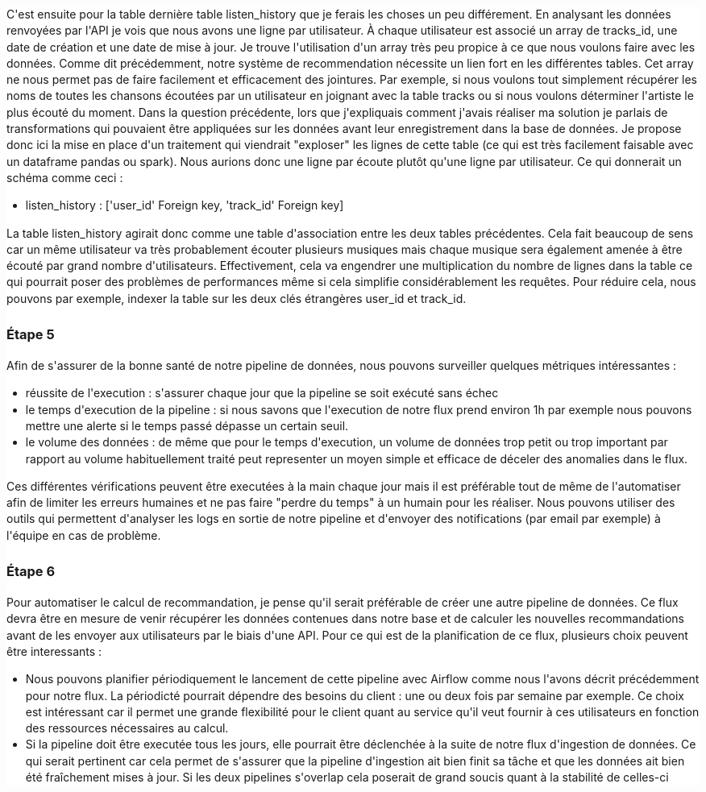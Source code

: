 C'est ensuite pour la table dernière table listen_history que je ferais les choses un peu différement. 
En analysant les données renvoyées par l'API je vois que nous avons une ligne par utilisateur. À chaque utilisateur est associé un array de tracks_id, une date de création et une date de mise à jour.
Je trouve l'utilisation d'un array très peu propice à ce que nous voulons faire avec les données. Comme dit précédemment, notre système de recommendation nécessite un lien fort en les différentes tables.
Cet array ne nous permet pas de faire facilement et efficacement des jointures. Par exemple, si nous voulons tout simplement récupérer les noms de toutes les chansons écoutées par un utilisateur en joignant avec 
la table tracks ou si nous voulons déterminer l'artiste le plus écouté du moment. 
Dans la question précédente, lors que j'expliquais comment j'avais réaliser ma solution je parlais de transformations qui pouvaient être appliquées sur les données avant leur enregistrement dans la base de données.
Je propose donc ici la mise en place d'un traitement qui viendrait "exploser" les lignes de cette table (ce qui est très facilement faisable avec un dataframe pandas ou spark). Nous aurions donc une ligne par écoute 
plutôt qu'une ligne par utilisateur. Ce qui donnerait un schéma comme ceci : 
- listen_history : ['user_id' Foreign key, 'track_id' Foreign key]

La table listen_history agirait donc comme une table d'association entre les deux tables précédentes. Cela fait beaucoup de sens car un même utilisateur va très probablement écouter plusieurs musiques mais chaque 
musique sera également amenée à être écouté par grand nombre d'utilisateurs. 
Effectivement, cela va engendrer une multiplication du nombre de lignes dans la table ce qui pourrait poser des problèmes de performances même si cela simplifie considérablement les requêtes.
Pour réduire cela, nous pouvons par exemple, indexer la table sur les deux clés étrangères user_id et track_id.

### Étape 5

Afin de s'assurer de la bonne santé de notre pipeline de données, nous pouvons surveiller quelques métriques intéressantes :
- réussite de l'execution : s'assurer chaque jour que la pipeline se soit exécuté sans échec 
- le temps d'execution de la pipeline : si nous savons que l'execution de notre flux prend environ 1h par exemple nous pouvons mettre une alerte si le temps passé dépasse un certain seuil.
- le volume des données : de même que pour le temps d'execution, un volume de données trop petit ou trop important par rapport au volume habituellement traité peut representer un moyen
simple et efficace de déceler des anomalies dans le flux.

Ces différentes vérifications peuvent être executées à la main chaque jour mais il est préférable tout de même de l'automatiser afin de limiter les erreurs humaines et ne pas faire
"perdre du temps" à un humain pour les réaliser. 
Nous pouvons utiliser des outils qui permettent d'analyser les logs en sortie de notre pipeline et d'envoyer des notifications (par email par exemple) à l'équipe en cas de problème.

### Étape 6

Pour automatiser le calcul de recommandation, je pense qu'il serait préférable de créer une autre pipeline de données.
Ce flux devra être en mesure de venir récupérer les données contenues dans notre base et de calculer les nouvelles recommandations avant de les envoyer aux utilisateurs par le biais d'une API.
Pour ce qui est de la planification de ce flux, plusieurs choix peuvent être interessants : 
- Nous pouvons planifier périodiquement le lancement de cette pipeline avec Airflow comme nous l'avons décrit précédemment pour notre flux.
La périodicté pourrait dépendre des besoins du client : une ou deux fois par semaine par exemple. Ce choix est intéressant car il permet une grande flexibilité pour le client
quant au service qu'il veut fournir à ces utilisateurs en fonction des ressources nécessaires au calcul.
- Si la pipeline doit être executée tous les jours, elle pourrait être déclenchée à la suite de notre flux d'ingestion de données. Ce qui serait pertinent car cela permet de s'assurer
que la pipeline d'ingestion ait bien finit sa tâche et que les données ait bien été fraîchement mises à jour. Si les deux pipelines s'overlap cela poserait de grand soucis quant à la stabilité
de celles-ci